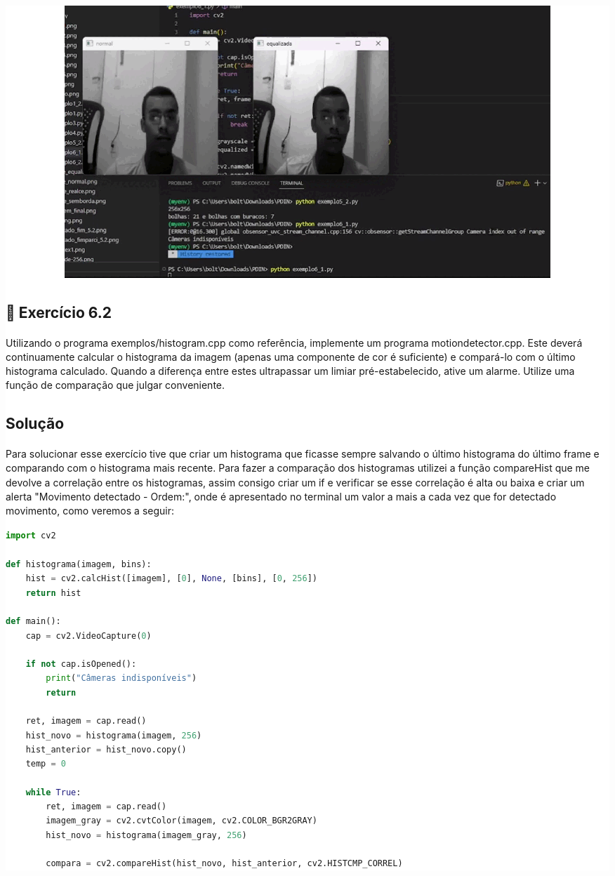 <p align='center'><img src='./6 - equalize/exemplo6_1.gif'></p>

## 🔭 Exercício 6.2

Utilizando o programa exemplos/histogram.cpp como referência, implemente um programa motiondetector.cpp. Este deverá continuamente calcular o histograma da imagem (apenas uma componente de cor é suficiente) e compará-lo com o último histograma calculado. Quando a diferença entre estes ultrapassar um limiar pré-estabelecido, ative um alarme. Utilize uma função de comparação que julgar conveniente.</p>

## Solução

Para solucionar esse exercício tive que criar um histograma que ficasse sempre salvando o último histograma do último frame e comparando com o histograma mais recente. Para fazer a comparação dos histogramas utilizei a função compareHist que me devolve a correlação entre os histogramas, assim consigo criar um if e verificar se esse correlação é alta ou baixa e criar um alerta "Movimento detectado - Ordem:", onde é apresentado no terminal um valor a mais a cada vez que for detectado movimento, como veremos a seguir:</p>
```python
import cv2

def histograma(imagem, bins):
    hist = cv2.calcHist([imagem], [0], None, [bins], [0, 256])
    return hist

def main():
    cap = cv2.VideoCapture(0)

    if not cap.isOpened():
        print("Câmeras indisponíveis")
        return

    ret, imagem = cap.read()
    hist_novo = histograma(imagem, 256)
    hist_anterior = hist_novo.copy()
    temp = 0

    while True:
        ret, imagem = cap.read()
        imagem_gray = cv2.cvtColor(imagem, cv2.COLOR_BGR2GRAY)
        hist_novo = histograma(imagem_gray, 256)

        compara = cv2.compareHist(hist_novo, hist_anterior, cv2.HISTCMP_CORREL)
```